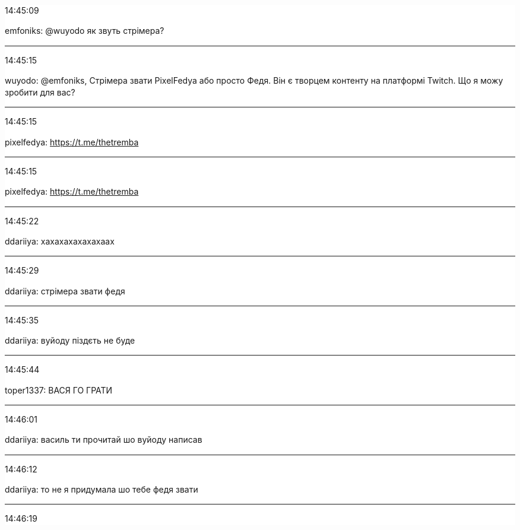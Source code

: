 14:45:09

emfoniks: @wuyodo як звуть стрімера?

---

14:45:15

wuyodo: @emfoniks, Стрімера звати PixelFedya або просто Федя. Він є творцем контенту на платформі Twitch. Що я можу зробити для вас?

---

14:45:15

pixelfedya: https://t.me/thetremba

---

14:45:15

pixelfedya: https://t.me/thetremba 󠀀

---

14:45:22

ddariiya: хахахахахахахаах

---

14:45:29

ddariiya: стрімера звати федя

---

14:45:35

ddariiya: вуйоду піздєть не буде

---

14:45:44

toper1337: ВАСЯ ГО ГРАТИ

---

14:46:01

ddariiya: василь ти прочитай шо вуйоду написав

---

14:46:12

ddariiya: то не я придумала шо тебе федя звати

---

14:46:19
